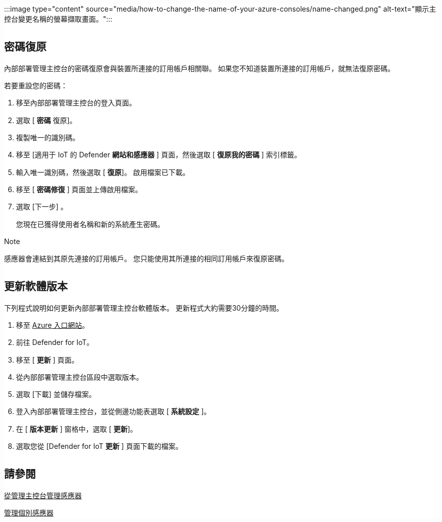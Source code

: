    :::image type="content" source="media/how-to-change-the-name-of-your-azure-consoles/name-changed.png" alt-text="顯示主控台變更名稱的螢幕擷取畫面。":::

## <a name="password-recovery"></a>密碼復原

內部部署管理主控台的密碼復原會與裝置所連接的訂用帳戶相關聯。 如果您不知道裝置所連接的訂用帳戶，就無法復原密碼。

若要重設您的密碼：

1. 移至內部部署管理主控台的登入頁面。
1. 選取 [ **密碼** 復原]。
1. 複製唯一的識別碼。
1. 移至 [適用于 IoT 的 Defender **網站和感應器** ] 頁面，然後選取 [ **復原我的密碼** ] 索引標籤。
1. 輸入唯一識別碼，然後選取 [ **復原**]。 啟用檔案已下載。
1. 移至 [ **密碼修復** ] 頁面並上傳啟用檔案。
1. 選取 [下一步]  。
 
   您現在已獲得使用者名稱和新的系統產生密碼。

> [!NOTE]
> 感應器會連結到其原先連接的訂用帳戶。 您只能使用其所連接的相同訂用帳戶來復原密碼。

## <a name="update-the-software-version"></a>更新軟體版本

下列程式說明如何更新內部部署管理主控台軟體版本。 更新程式大約需要30分鐘的時間。

1. 移至 [Azure 入口網站](https://portal.azure.com/)。

1. 前往 Defender for IoT。

1. 移至 [ **更新** ] 頁面。

1. 從內部部署管理主控台區段中選取版本。

1. 選取 [下載] 並儲存檔案。

1. 登入內部部署管理主控台，並從側邊功能表選取 [ **系統設定** ]。

1. 在 [ **版本更新** ] 窗格中，選取 [ **更新**]。

1. 選取您從 [Defender for IoT **更新** ] 頁面下載的檔案。

## <a name="see-also"></a>請參閱

[從管理主控台管理感應器](how-to-manage-sensors-from-the-on-premises-management-console.md)

[管理個別感應器](how-to-manage-individual-sensors.md)

